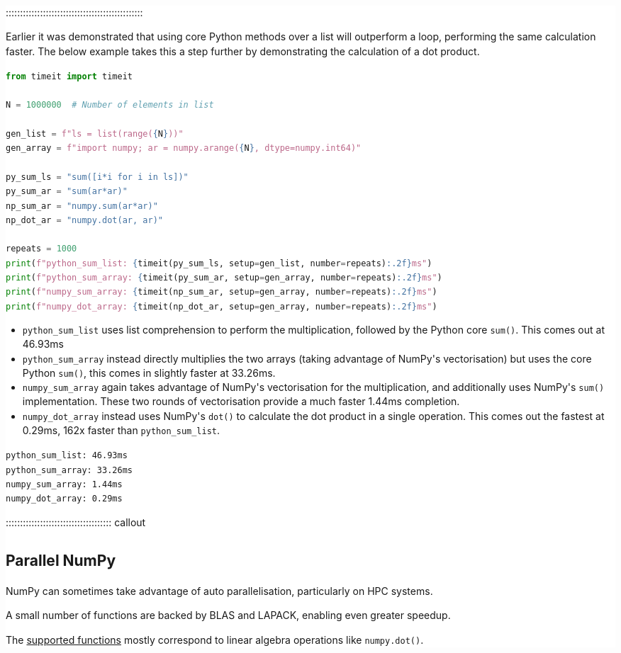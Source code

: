 ::::::::::::::::::::::::::::::::::::::::::::::::

Earlier it was demonstrated that using core Python methods over a list will outperform a loop, performing the same calculation faster. The below example takes this a step further by demonstrating the calculation of a dot product.

 
```python
from timeit import timeit

N = 1000000  # Number of elements in list

gen_list = f"ls = list(range({N}))"
gen_array = f"import numpy; ar = numpy.arange({N}, dtype=numpy.int64)"

py_sum_ls = "sum([i*i for i in ls])"
py_sum_ar = "sum(ar*ar)"
np_sum_ar = "numpy.sum(ar*ar)"
np_dot_ar = "numpy.dot(ar, ar)"

repeats = 1000
print(f"python_sum_list: {timeit(py_sum_ls, setup=gen_list, number=repeats):.2f}ms")
print(f"python_sum_array: {timeit(py_sum_ar, setup=gen_array, number=repeats):.2f}ms")
print(f"numpy_sum_array: {timeit(np_sum_ar, setup=gen_array, number=repeats):.2f}ms")
print(f"numpy_dot_array: {timeit(np_dot_ar, setup=gen_array, number=repeats):.2f}ms")
```

* `python_sum_list` uses list comprehension to perform the multiplication, followed by the Python core `sum()`. This comes out at 46.93ms
* `python_sum_array` instead directly multiplies the two arrays (taking advantage of NumPy's vectorisation) but uses the core Python `sum()`, this comes in slightly faster at 33.26ms.
* `numpy_sum_array` again takes advantage of NumPy's vectorisation for the multiplication, and additionally uses NumPy's `sum()` implementation. These two rounds of vectorisation provide a much faster 1.44ms completion.
* `numpy_dot_array` instead uses NumPy's `dot()` to calculate the dot product in a single operation. This comes out the fastest at 0.29ms, 162x faster than `python_sum_list`. 

```output
python_sum_list: 46.93ms
python_sum_array: 33.26ms
numpy_sum_array: 1.44ms
numpy_dot_array: 0.29ms
```

::::::::::::::::::::::::::::::::::::: callout

## Parallel NumPy


NumPy can sometimes take advantage of auto parallelisation, particularly on HPC systems.

A small number of functions are backed by BLAS and LAPACK, enabling even greater speedup.

The [supported functions](https://numpy.org/doc/stable/reference/routines.linalg.html) mostly correspond to linear algebra operations like `numpy.dot()`.
